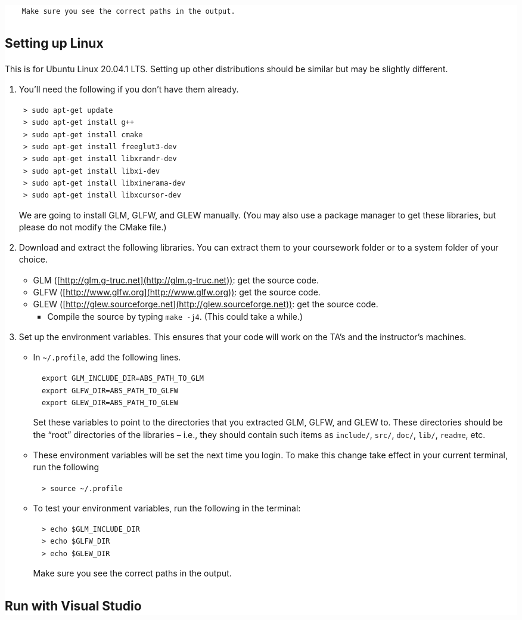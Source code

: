         Make sure you see the correct paths in the output.
        

## Setting up Linux

This is for Ubuntu Linux 20.04.1 LTS. Setting up other distributions should be similar but may be slightly different.

1.  You’ll need the following if you don’t have them already.
    
         > sudo apt-get update
         > sudo apt-get install g++
         > sudo apt-get install cmake
         > sudo apt-get install freeglut3-dev
         > sudo apt-get install libxrandr-dev
         > sudo apt-get install libxi-dev
         > sudo apt-get install libxinerama-dev
         > sudo apt-get install libxcursor-dev
    
    We are going to install GLM, GLFW, and GLEW manually. (You may also use a package manager to get these libraries, but please do not modify the CMake file.)
    
2.  Download and extract the following libraries. You can extract them to your coursework folder or to a system folder of your choice.
    
    *   GLM ([http://glm.g-truc.net](http://glm.g-truc.net)): get the source code.
    *   GLFW ([http://www.glfw.org](http://www.glfw.org)): get the source code.
    *   GLEW ([http://glew.sourceforge.net](http://glew.sourceforge.net)): get the source code.
        *   Compile the source by typing `make -j4`. (This could take a while.)
3.  Set up the environment variables. This ensures that your code will work on the TA’s and the instructor’s machines.
    
    *   In `~/.profile`, add the following lines.
        
              export GLM_INCLUDE_DIR=ABS_PATH_TO_GLM
              export GLFW_DIR=ABS_PATH_TO_GLFW
              export GLEW_DIR=ABS_PATH_TO_GLEW
        
        Set these variables to point to the directories that you extracted GLM, GLFW, and GLEW to. These directories should be the “root” directories of the libraries – i.e., they should contain such items as `include/`, `src/`, `doc/`, `lib/`, `readme`, etc.
        
    *   These environment variables will be set the next time you login. To make this change take effect in your current terminal, run the following
        
              > source ~/.profile

    *   To test your environment variables, run the following in the terminal:
        
              > echo $GLM_INCLUDE_DIR
              > echo $GLFW_DIR
              > echo $GLEW_DIR
        
        Make sure you see the correct paths in the output.
        

## Run with Visual Studio
